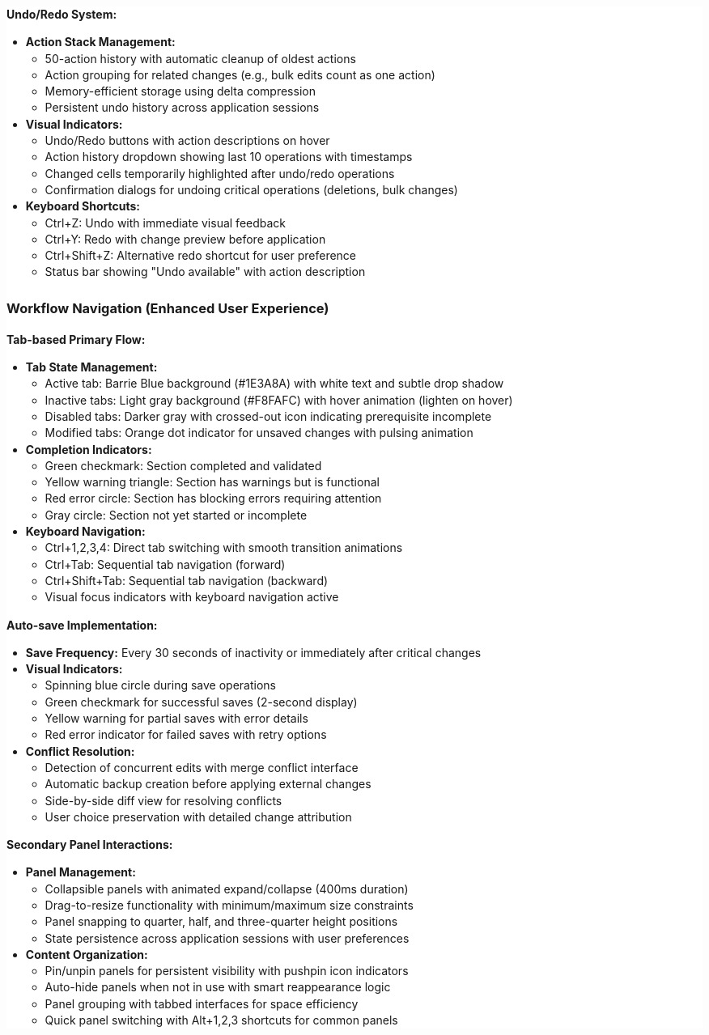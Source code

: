 **Undo/Redo System:**
- **Action Stack Management:**
  - 50-action history with automatic cleanup of oldest actions
  - Action grouping for related changes (e.g., bulk edits count as one action)
  - Memory-efficient storage using delta compression
  - Persistent undo history across application sessions
- **Visual Indicators:**
  - Undo/Redo buttons with action descriptions on hover
  - Action history dropdown showing last 10 operations with timestamps
  - Changed cells temporarily highlighted after undo/redo operations
  - Confirmation dialogs for undoing critical operations (deletions, bulk changes)
- **Keyboard Shortcuts:**
  - Ctrl+Z: Undo with immediate visual feedback
  - Ctrl+Y: Redo with change preview before application
  - Ctrl+Shift+Z: Alternative redo shortcut for user preference
  - Status bar showing "Undo available" with action description

### Workflow Navigation (Enhanced User Experience)
**Tab-based Primary Flow:**
- **Tab State Management:**
  - Active tab: Barrie Blue background (#1E3A8A) with white text and subtle drop shadow
  - Inactive tabs: Light gray background (#F8FAFC) with hover animation (lighten on hover)
  - Disabled tabs: Darker gray with crossed-out icon indicating prerequisite incomplete
  - Modified tabs: Orange dot indicator for unsaved changes with pulsing animation
- **Completion Indicators:**
  - Green checkmark: Section completed and validated
  - Yellow warning triangle: Section has warnings but is functional
  - Red error circle: Section has blocking errors requiring attention
  - Gray circle: Section not yet started or incomplete
- **Keyboard Navigation:**
  - Ctrl+1,2,3,4: Direct tab switching with smooth transition animations
  - Ctrl+Tab: Sequential tab navigation (forward)
  - Ctrl+Shift+Tab: Sequential tab navigation (backward)
  - Visual focus indicators with keyboard navigation active

**Auto-save Implementation:**
- **Save Frequency:** Every 30 seconds of inactivity or immediately after critical changes
- **Visual Indicators:**
  - Spinning blue circle during save operations
  - Green checkmark for successful saves (2-second display)
  - Yellow warning for partial saves with error details
  - Red error indicator for failed saves with retry options
- **Conflict Resolution:**
  - Detection of concurrent edits with merge conflict interface
  - Automatic backup creation before applying external changes
  - Side-by-side diff view for resolving conflicts
  - User choice preservation with detailed change attribution

**Secondary Panel Interactions:**
- **Panel Management:**
  - Collapsible panels with animated expand/collapse (400ms duration)
  - Drag-to-resize functionality with minimum/maximum size constraints
  - Panel snapping to quarter, half, and three-quarter height positions
  - State persistence across application sessions with user preferences
- **Content Organization:**
  - Pin/unpin panels for persistent visibility with pushpin icon indicators
  - Auto-hide panels when not in use with smart reappearance logic
  - Panel grouping with tabbed interfaces for space efficiency
  - Quick panel switching with Alt+1,2,3 shortcuts for common panels
